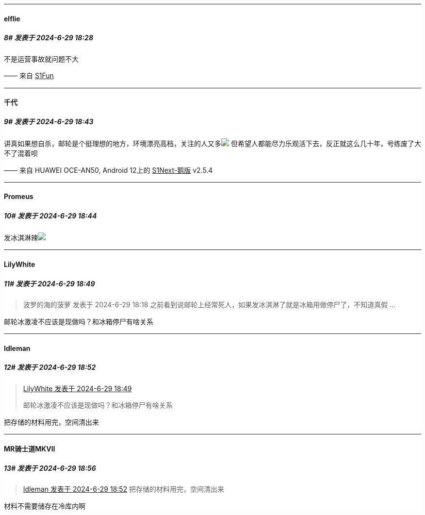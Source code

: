 *****

####  elflie  
##### 8#       发表于 2024-6-29 18:28

不是运营事故就问题不大

—— 来自 [S1Fun](https://s1fun.koalcat.com)

*****

####  千代  
##### 9#       发表于 2024-6-29 18:43

讲真如果想自杀，邮轮是个挺理想的地方，环境漂亮高档，关注的人又多<img src="https://static.saraba1st.com/image/smiley/face2017/007.png" referrerpolicy="no-referrer">
但希望人都能尽力乐观活下去，反正就这么几十年，号练废了大不了混着呗

—— 来自 HUAWEI OCE-AN50, Android 12上的 [S1Next-鹅版](https://github.com/ykrank/S1-Next/releases) v2.5.4

*****

####  Promeus  
##### 10#       发表于 2024-6-29 18:44

发冰淇淋辣<img src="https://static.saraba1st.com/image/smiley/face2017/046.png" referrerpolicy="no-referrer">

*****

####  LilyWhite  
##### 11#       发表于 2024-6-29 18:49

<blockquote>波罗的海的菠萝 发表于 2024-6-29 18:18
之前看到说邮轮上经常死人，如果发冰淇淋了就是冰箱用做停尸了，不知道真假 ...</blockquote>
邮轮冰激凌不应该是现做吗？和冰箱停尸有啥关系

*****

####  Idleman  
##### 12#       发表于 2024-6-29 18:52

<blockquote><a href="httphttps://bbs.saraba1st.com/2b/forum.php?mod=redirect&amp;goto=findpost&amp;pid=65425335&amp;ptid=2189463" target="_blank">LilyWhite 发表于 2024-6-29 18:49</a>

邮轮冰激凌不应该是现做吗？和冰箱停尸有啥关系</blockquote>
把存储的材料用完，空间清出来

*****

####  MR骑士道MKⅦ  
##### 13#       发表于 2024-6-29 18:56

<blockquote><a href="httphttps://bbs.saraba1st.com/2b/forum.php?mod=redirect&amp;goto=findpost&amp;pid=65425365&amp;ptid=2189463" target="_blank">Idleman 发表于 2024-6-29 18:52</a>
把存储的材料用完，空间清出来</blockquote>
材料不需要储存在冷库内啊
